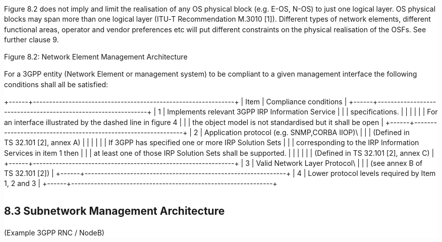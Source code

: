 Figure 8.2 does not imply and limit the realisation of any OS physical
block (e.g. E-OS, N-OS) to just one logical layer. OS physical blocks
may span more than one logical layer (ITU‑T Recommendation M.3010
\[1\]). Different types of network elements, different functional areas,
operator and vendor preferences etc will put different constraints on
the physical realisation of the OSFs. See further clause 9.

Figure 8.2: Network Element Management Architecture

For a 3GPP entity (Network Element or management system) to be compliant
to a given management interface the following conditions shall all be
satisfied:

+------+--------------------------------------------------------------+
| Item | Compliance conditions                                        |
+------+--------------------------------------------------------------+
| 1    | Implements relevant 3GPP IRP Information Service             |
|      | specifications.                                              |
|      |                                                              |
|      | For an interface illustrated by the dashed line in figure 4  |
|      | the object model is not standardised but it shall be open    |
+------+--------------------------------------------------------------+
| 2    | Application protocol (e.g. SNMP,CORBA IIOP)\                 |
|      | (Defined in TS 32.101 \[2\], annex A)                        |
|      |                                                              |
|      | If 3GPP has specified one or more IRP Solution Sets          |
|      | corresponding to the IRP Information Services in item 1 then |
|      | at least one of those IRP Solution Sets shall be supported.  |
|      |                                                              |
|      | (Defined in TS 32.101 \[2\], annex C)                        |
+------+--------------------------------------------------------------+
| 3    | Valid Network Layer Protocol\                                |
|      | (see annex B of TS 32.101 \[2\])                             |
+------+--------------------------------------------------------------+
| 4    | Lower protocol levels required by Item 1, 2 and 3            |
+------+--------------------------------------------------------------+

8.3 Subnetwork Management Architecture
--------------------------------------

(Example 3GPP RNC / NodeB)
